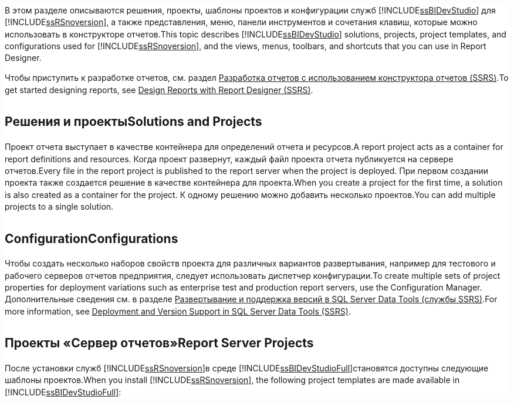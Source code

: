  <span data-ttu-id="b75d6-108">В этом разделе описываются решения, проекты, шаблоны проектов и конфигурации служб [!INCLUDE[ssBIDevStudio](../../../includes/ssbidevstudio-md.md)] для [!INCLUDE[ssRSnoversion](../../../includes/ssrsnoversion-md.md)], а также представления, меню, панели инструментов и сочетания клавиш, которые можно использовать в конструкторе отчетов.</span><span class="sxs-lookup"><span data-stu-id="b75d6-108">This topic describes [!INCLUDE[ssBIDevStudio](../../../includes/ssbidevstudio-md.md)] solutions, projects, project templates, and configurations used for [!INCLUDE[ssRSnoversion](../../../includes/ssrsnoversion-md.md)], and the views, menus, toolbars, and shortcuts that you can use in Report Designer.</span></span>

 <span data-ttu-id="b75d6-109">Чтобы приступить к разработке отчетов, см. раздел [Разработка отчетов с использованием конструктора отчетов (SSRS)](design-reporting-services-paginated-reports-with-report-designer-ssrs.md).</span><span class="sxs-lookup"><span data-stu-id="b75d6-109">To get started designing reports, see [Design Reports with Report Designer &#40;SSRS&#41;](design-reporting-services-paginated-reports-with-report-designer-ssrs.md).</span></span>

##  <a name="solutions-and-projects"></a><a name="bkmk_SolutionsandProjects"></a><span data-ttu-id="b75d6-110">Решения и проекты</span><span class="sxs-lookup"><span data-stu-id="b75d6-110">Solutions and Projects</span></span>
 <span data-ttu-id="b75d6-111">Проект отчета выступает в качестве контейнера для определений отчета и ресурсов.</span><span class="sxs-lookup"><span data-stu-id="b75d6-111">A report project acts as a container for report definitions and resources.</span></span> <span data-ttu-id="b75d6-112">Когда проект развернут, каждый файл проекта отчета публикуется на сервере отчетов.</span><span class="sxs-lookup"><span data-stu-id="b75d6-112">Every file in the report project is published to the report server when the project is deployed.</span></span> <span data-ttu-id="b75d6-113">При первом создании проекта также создается решение в качестве контейнера для проекта.</span><span class="sxs-lookup"><span data-stu-id="b75d6-113">When you create a project for the first time, a solution is also created as a container for the project.</span></span> <span data-ttu-id="b75d6-114">К одному решению можно добавить несколько проектов.</span><span class="sxs-lookup"><span data-stu-id="b75d6-114">You can add multiple projects to a single solution.</span></span>

##  <a name="configurations"></a><a name="bkmk_Configurations"></a><span data-ttu-id="b75d6-115">Configuration</span><span class="sxs-lookup"><span data-stu-id="b75d6-115">Configurations</span></span>
 <span data-ttu-id="b75d6-116">Чтобы создать несколько наборов свойств проекта для различных вариантов развертывания, например для тестового и рабочего серверов отчетов предприятия, следует использовать диспетчер конфигурации.</span><span class="sxs-lookup"><span data-stu-id="b75d6-116">To create multiple sets of project properties for deployment variations such as enterprise test and production report servers, use the Configuration Manager.</span></span> <span data-ttu-id="b75d6-117">Дополнительные сведения см. в разделе [Развертывание и поддержка версий в SQL Server Data Tools (службы SSRS)](deployment-and-version-support-in-sql-server-data-tools-ssrs.md).</span><span class="sxs-lookup"><span data-stu-id="b75d6-117">For more information, see [Deployment and Version Support in SQL Server Data Tools &#40;SSRS&#41;](deployment-and-version-support-in-sql-server-data-tools-ssrs.md).</span></span>

##  <a name="report-server-projects"></a><a name="bkmk_ReportServerProjects"></a> <span data-ttu-id="b75d6-118">Проекты «Сервер отчетов»</span><span class="sxs-lookup"><span data-stu-id="b75d6-118">Report Server Projects</span></span>
 <span data-ttu-id="b75d6-119">После установки служб [!INCLUDE[ssRSnoversion](../../../includes/ssrsnoversion-md.md)]в среде [!INCLUDE[ssBIDevStudioFull](../../../includes/ssbidevstudiofull-md.md)]становятся доступны следующие шаблоны проектов.</span><span class="sxs-lookup"><span data-stu-id="b75d6-119">When you install [!INCLUDE[ssRSnoversion](../../../includes/ssrsnoversion-md.md)], the following project templates are made available in [!INCLUDE[ssBIDevStudioFull](../../../includes/ssbidevstudiofull-md.md)]:</span></span>
